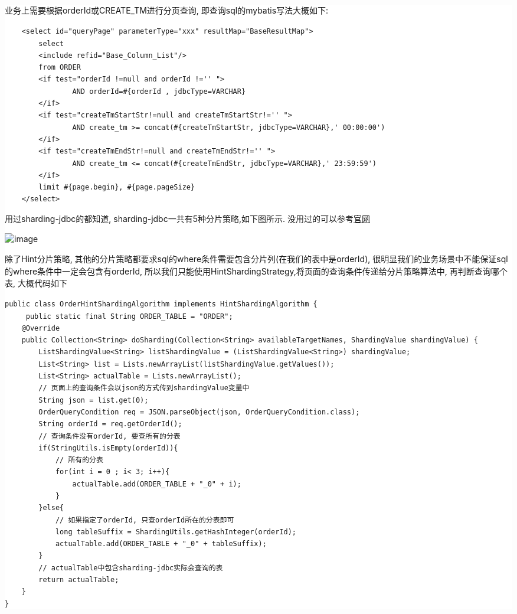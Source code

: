 业务上需要根据orderId或CREATE_TM进行分页查询, 即查询sql的mybatis写法大概如下:

```
    <select id="queryPage" parameterType="xxx" resultMap="BaseResultMap">
        select
        <include refid="Base_Column_List"/>
        from ORDER
        <if test="orderId !=null and orderId !='' ">
                AND orderId=#{orderId , jdbcType=VARCHAR}
        </if>
        <if test="createTmStartStr!=null and createTmStartStr!='' ">
                AND create_tm >= concat(#{createTmStartStr, jdbcType=VARCHAR},' 00:00:00')
        </if>
        <if test="createTmEndStr!=null and createTmEndStr!='' ">
                AND create_tm <= concat(#{createTmEndStr, jdbcType=VARCHAR},' 23:59:59')
        </if>
        limit #{page.begin}, #{page.pageSize}
    </select>
```

用过sharding-jdbc的都知道, sharding-jdbc一共有5种分片策略,如下图所示. 没用过的可以参考[官网](https://shardingsphere.apache.org/document/legacy/3.x/document/cn/features/sharding/concept/sharding/)

![image](https://user-gold-cdn.xitu.io/2019/7/5/16bc25bc760ef475?w=1680&h=939&f=png&s=143903)

除了Hint分片策略, 其他的分片策略都要求sql的where条件需要包含分片列(在我们的表中是orderId), 很明显我们的业务场景中不能保证sql的where条件中一定会包含有orderId, 所以我们只能使用HintShardingStrategy,将页面的查询条件传递给分片策略算法中, 再判断查询哪个表, 大概代码如下

```
public class OrderHintShardingAlgorithm implements HintShardingAlgorithm {
     public static final String ORDER_TABLE = "ORDER";
    @Override
    public Collection<String> doSharding(Collection<String> availableTargetNames, ShardingValue shardingValue) {
        ListShardingValue<String> listShardingValue = (ListShardingValue<String>) shardingValue;
        List<String> list = Lists.newArrayList(listShardingValue.getValues());
        List<String> actualTable = Lists.newArrayList();
        // 页面上的查询条件会以json的方式传到shardingValue变量中
        String json = list.get(0);
        OrderQueryCondition req = JSON.parseObject(json, OrderQueryCondition.class);
        String orderId = req.getOrderId();
        // 查询条件没有orderId, 要查所有的分表
        if(StringUtils.isEmpty(orderId)){
            // 所有的分表
            for(int i = 0 ; i< 3; i++){
                actualTable.add(ORDER_TABLE + "_0" + i);
            }
        }else{
            // 如果指定了orderId, 只查orderId所在的分表即可
            long tableSuffix = ShardingUtils.getHashInteger(orderId);
            actualTable.add(ORDER_TABLE + "_0" + tableSuffix);
        }
        // actualTable中包含sharding-jdbc实际会查询的表
        return actualTable;
    }
}
```
